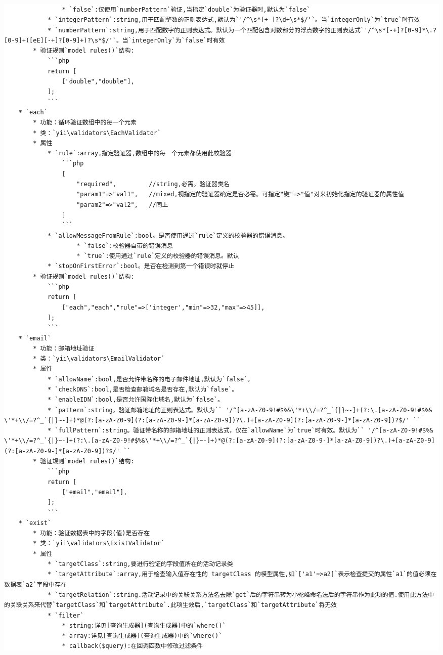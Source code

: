                     * `false`:仅使用`numberPattern`验证,当指定`double`为验证器时,默认为`false`
                * `integerPattern`:string,用于匹配整数的正则表达式,默认为`'/^\s*[+-]?\d+\s*$/'`。当`integerOnly`为`true`时有效
                * `numberPattern`:string,用于匹配数字的正则表达式。默认为一个匹配包含对数部分的浮点数字的正则表达式`'/^\s*[-+]?[0-9]*\.?[0-9]+([eE][-+]?[0-9]+)?\s*$/'`。当`integerOnly`为`false`时有效 
            * 验证规则`model rules()`结构:
                ```php
                return [
                    ["double","double"],
                ];
                ```
        * `each`
            * 功能：循环验证数组中的每一个元素
            * 类：`yii\validators\EachValidator`
            * 属性
                * `rule`:array,指定验证器,数组中的每一个元素都使用此校验器
                    ```php
                    [
                        "required",         //string,必需。验证器类名
                        "param1"=>"val1",   //mixed,视指定的验证器确定是否必需。可指定"键"=>"值"对来初始化指定的验证器的属性值
                        "param2"=>"val2",   //同上
                    ]
                    ```
                * `allowMessageFromRule`:bool。是否使用通过`rule`定义的校验器的错误消息。
                        * `false`:校验器自带的错误消息
                        * `true`:使用通过`rule`定义的校验器的错误消息。默认
                * `stopOnFirstError`:bool。是否在检测到第一个错误时就停止 
            * 验证规则`model rules()`结构:
                ```php
                return [
                    ["each","each","rule"=>['integer',"min"=>32,"max"=>45]],
                ];
                ```  
        * `email`
            * 功能：邮箱地址验证
            * 类：`yii\validators\EmailValidator`
            * 属性
                * `allowName`:bool,是否允许带名称的电子邮件地址,默认为`false`。
                * `checkDNS`:bool,是否检查邮箱域名是否存在,默认为`false`。
                * `enableIDN`:bool,是否允许国际化域名,默认为`false`。
                * `pattern`:string。验证邮箱地址的正则表达式。默认为`` '/^[a-zA-Z0-9!#$%&\'*+\\/=?^_`{|}~-]+(?:\.[a-zA-Z0-9!#$%&\'*+\\/=?^_`{|}~-]+)*@(?:[a-zA-Z0-9](?:[a-zA-Z0-9-]*[a-zA-Z0-9])?\.)+[a-zA-Z0-9](?:[a-zA-Z0-9-]*[a-zA-Z0-9])?$/' ``
                * `fullPattern`:string。验证带名称的邮箱地址的正则表达式，仅在`allowName`为`true`时有效。默认为`` '/^[a-zA-Z0-9!#$%&\'*+\\/=?^_`{|}~-]+(?:\.[a-zA-Z0-9!#$%&\'*+\\/=?^_`{|}~-]+)*@(?:[a-zA-Z0-9](?:[a-zA-Z0-9-]*[a-zA-Z0-9])?\.)+[a-zA-Z0-9](?:[a-zA-Z0-9-]*[a-zA-Z0-9])?$/' ``
            * 验证规则`model rules()`结构:
                ```php
                return [
                    ["email","email"],
                ];
                ```    
        * `exist`
            * 功能：验证数据表中的字段(值)是否存在
            * 类：`yii\validators\ExistValidator`
            * 属性
                * `targetClass`:string,要进行验证的字段值所在的活动记录类
                * `targetAttribute`:array,用于检查输入值存在性的 targetClass 的模型属性,如`['a1'=>a2]`表示检查提交的属性`a1`的值必须在数据表`a2`字段中存在 
                * `targetRelation`:string.活动记录中的关联关系方法名去除`get`后的字符串转为小驼峰命名法后的字符串作为此项的值.使用此方法中的关联关系来代替`targetClass`和`targetAttribute`.此项生效后,`targetClass`和`targetAttribute`将无效
                * `filter`
                    * string:详见[查询生成器](查询生成器)中的`where()`
                    * array:详见[查询生成器](查询生成器)中的`where()`
                    * callback($query):在回调函数中修改过滤条件